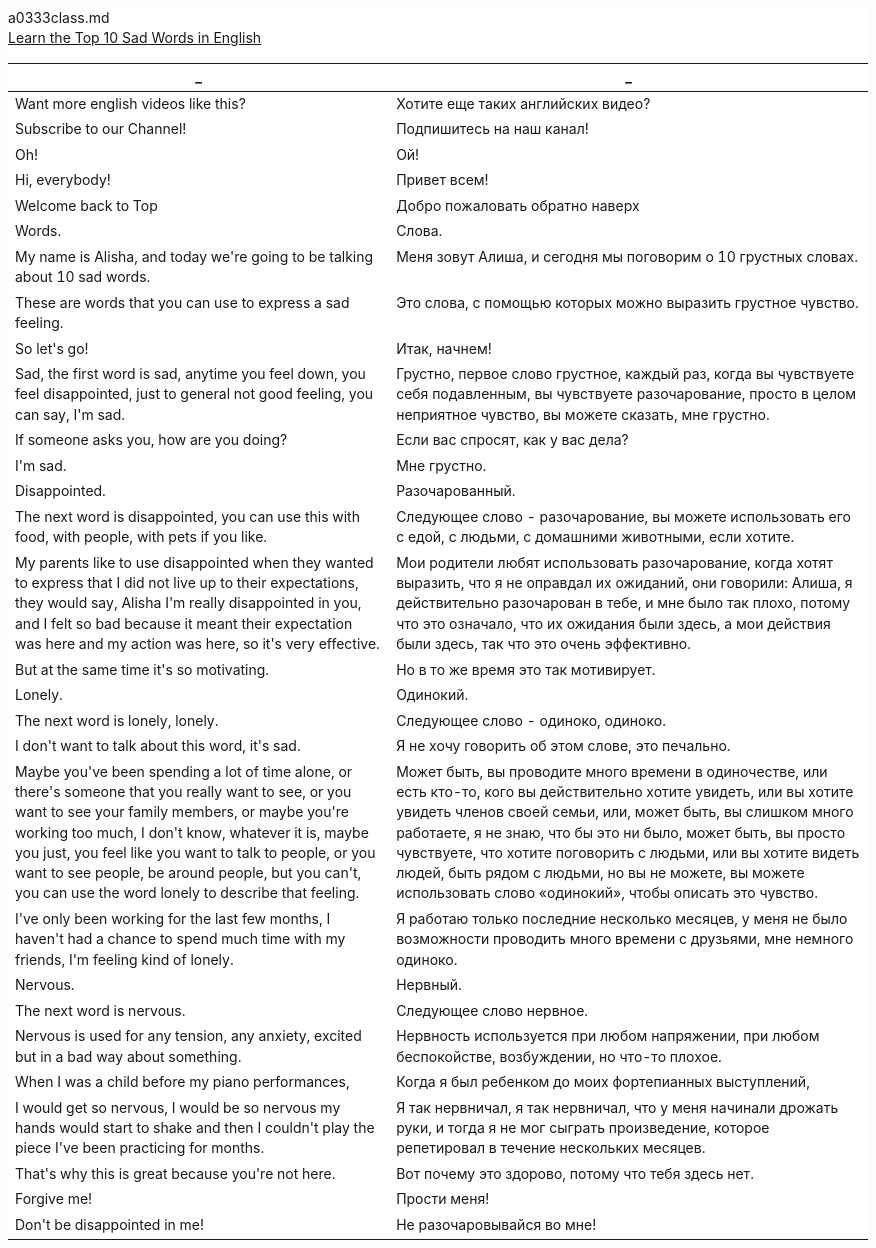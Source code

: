 a0333class.md  
[Learn the Top 10 Sad Words in English
](https://www.youtube.com/watch?v=fU5s_VxjBBE)  





_|_
--|--
Want more english videos like this?|Хотите еще таких английских видео?
Subscribe to our Channel!|Подпишитесь на наш канал!
Oh!|Ой!
Hi, everybody!|Привет всем!
Welcome back to Top|Добро пожаловать обратно наверх
Words.|Слова.
My name is Alisha, and today we're going to be talking about 10 sad words.|Меня зовут Алиша, и сегодня мы поговорим о 10 грустных словах.
These are words that you can use to express a sad feeling.|Это слова, с помощью которых можно выразить грустное чувство.
So let's go!|Итак, начнем!
Sad, the first word is sad, anytime you feel down, you feel disappointed, just to general not good feeling, you can say, I'm sad.|Грустно, первое слово грустное, каждый раз, когда вы чувствуете себя подавленным, вы чувствуете разочарование, просто в целом неприятное чувство, вы можете сказать, мне грустно.
If someone asks you, how are you doing?|Если вас спросят, как у вас дела?
I'm sad.|Мне грустно.
Disappointed.|Разочарованный.
The next word is disappointed, you can use this with food, with people, with pets if you like.|Следующее слово - разочарование, вы можете использовать его с едой, с людьми, с домашними животными, если хотите.
My parents like to use disappointed when they wanted to express that I did not live up to their expectations, they would say, Alisha I'm really disappointed in you, and I felt so bad because it meant their expectation was here and my action was here, so it's very effective.|Мои родители любят использовать разочарование, когда хотят выразить, что я не оправдал их ожиданий, они говорили: Алиша, я действительно разочарован в тебе, и мне было так плохо, потому что это означало, что их ожидания были здесь, а мои действия были здесь, так что это очень эффективно.
But at the same time it's so motivating.|Но в то же время это так мотивирует.
Lonely.|Одинокий.
The next word is lonely, lonely.|Следующее слово - одиноко, одиноко.
I don't want to talk about this word, it's sad.|Я не хочу говорить об этом слове, это печально.
Maybe you've been spending a lot of time alone, or there's someone that you really want to see, or you want to see your family members, or maybe you're working too much, I don't know, whatever it is, maybe you just, you feel like you want to talk to people, or you want to see people, be around people, but you can't, you can use the word lonely to describe that feeling.|Может быть, вы проводите много времени в одиночестве, или есть кто-то, кого вы действительно хотите увидеть, или вы хотите увидеть членов своей семьи, или, может быть, вы слишком много работаете, я не знаю, что бы это ни было, может быть, вы просто чувствуете, что хотите поговорить с людьми, или вы хотите видеть людей, быть рядом с людьми, но вы не можете, вы можете использовать слово «одинокий», чтобы описать это чувство.
I've only been working for the last few months, I haven't had a chance to spend much time with my friends, I'm feeling kind of lonely.|Я работаю только последние несколько месяцев, у меня не было возможности проводить много времени с друзьями, мне немного одиноко.
Nervous.|Нервный.
The next word is nervous.|Следующее слово нервное.
Nervous is used for any tension, any anxiety, excited but in a bad way about something.|Нервность используется при любом напряжении, при любом беспокойстве, возбуждении, но что-то плохое.
When I was a child before my piano performances,|Когда я был ребенком до моих фортепианных выступлений,
I would get so nervous, I would be so nervous my hands would start to shake and then I couldn't play the piece I've been practicing for months.|Я так нервничал, я так нервничал, что у меня начинали дрожать руки, и тогда я не мог сыграть произведение, которое репетировал в течение нескольких месяцев.
That's why this is great because you're not here.|Вот почему это здорово, потому что тебя здесь нет.
Forgive me!|Прости меня!
Don't be disappointed in me!|Не разочаровывайся во мне!